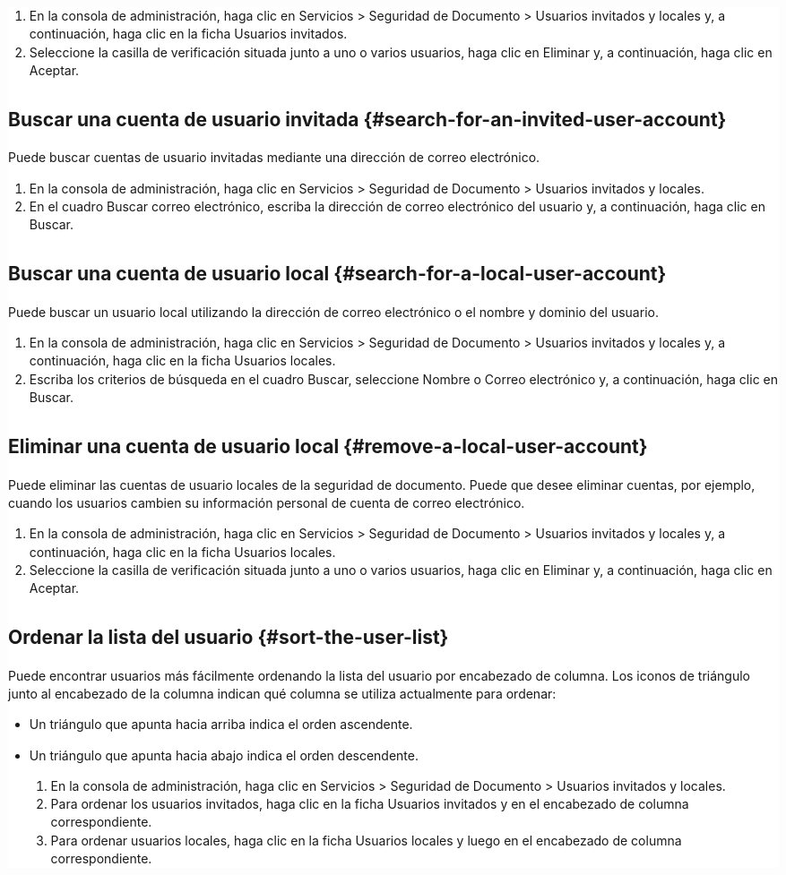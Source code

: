 1. En la consola de administración, haga clic en Servicios > Seguridad de Documento > Usuarios invitados y locales y, a continuación, haga clic en la ficha Usuarios invitados.
1. Seleccione la casilla de verificación situada junto a uno o varios usuarios, haga clic en Eliminar y, a continuación, haga clic en Aceptar.

## Buscar una cuenta de usuario invitada {#search-for-an-invited-user-account}

Puede buscar cuentas de usuario invitadas mediante una dirección de correo electrónico.

1. En la consola de administración, haga clic en Servicios > Seguridad de Documento > Usuarios invitados y locales.
1. En el cuadro Buscar correo electrónico, escriba la dirección de correo electrónico del usuario y, a continuación, haga clic en Buscar.

## Buscar una cuenta de usuario local {#search-for-a-local-user-account}

Puede buscar un usuario local utilizando la dirección de correo electrónico o el nombre y dominio del usuario.

1. En la consola de administración, haga clic en Servicios > Seguridad de Documento > Usuarios invitados y locales y, a continuación, haga clic en la ficha Usuarios locales.
1. Escriba los criterios de búsqueda en el cuadro Buscar, seleccione Nombre o Correo electrónico y, a continuación, haga clic en Buscar.

## Eliminar una cuenta de usuario local {#remove-a-local-user-account}

Puede eliminar las cuentas de usuario locales de la seguridad de documento. Puede que desee eliminar cuentas, por ejemplo, cuando los usuarios cambien su información personal de cuenta de correo electrónico.

1. En la consola de administración, haga clic en Servicios > Seguridad de Documento > Usuarios invitados y locales y, a continuación, haga clic en la ficha Usuarios locales.
1. Seleccione la casilla de verificación situada junto a uno o varios usuarios, haga clic en Eliminar y, a continuación, haga clic en Aceptar.

## Ordenar la lista del usuario {#sort-the-user-list}

Puede encontrar usuarios más fácilmente ordenando la lista del usuario por encabezado de columna. Los iconos de triángulo junto al encabezado de la columna indican qué columna se utiliza actualmente para ordenar:

* Un triángulo que apunta hacia arriba indica el orden ascendente.
* Un triángulo que apunta hacia abajo indica el orden descendente.

   1. En la consola de administración, haga clic en Servicios > Seguridad de Documento > Usuarios invitados y locales.
   1. Para ordenar los usuarios invitados, haga clic en la ficha Usuarios invitados y en el encabezado de columna correspondiente.
   1. Para ordenar usuarios locales, haga clic en la ficha Usuarios locales y luego en el encabezado de columna correspondiente.

